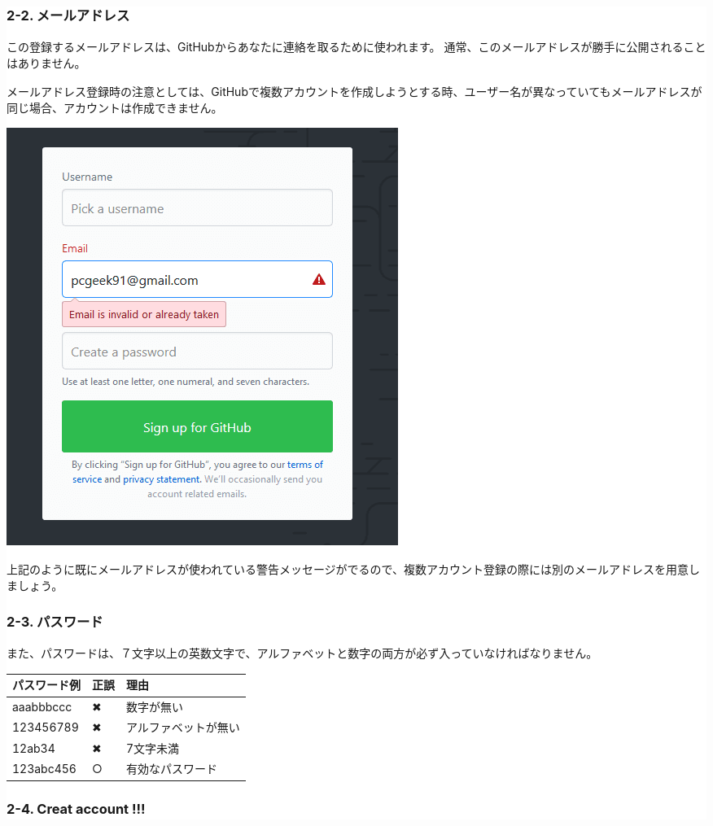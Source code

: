 ### 2-2. メールアドレス

この登録するメールアドレスは、GitHubからあなたに連絡を取るために使われます。
通常、このメールアドレスが勝手に公開されることはありません。

メールアドレス登録時の注意としては、GitHubで複数アカウントを作成しようとする時、ユーザー名が異なっていてもメールアドレスが同じ場合、アカウントは作成できません。

![input form](/assets/images/htgithub/input003.png)

上記のように既にメールアドレスが使われている警告メッセージがでるので、複数アカウント登録の際には別のメールアドレスを用意しましょう。


### 2-3. パスワード

また、パスワードは、７文字以上の英数文字で、アルファベットと数字の両方が必ず入っていなければなりません。

|パスワード例|正誤|理由|
|:---|:---|:---|
|aaabbbccc|✖|数字が無い|
|123456789|✖|アルファベットが無い|
|12ab34|✖|7文字未満|
|123abc456|○|有効なパスワード|


### 2-4. Creat account !!!
